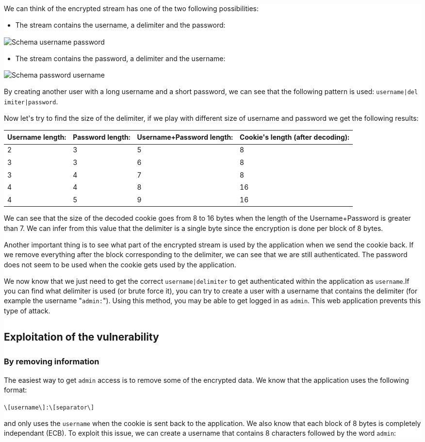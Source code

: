 We can think of the encrypted stream has one of the two following possibilities:

* The stream contains the username, a delimiter and the password:

![Schema username password](https://assets.pentesterlab.com/ecb/del_u_p.png)

* The stream contains the password, a delimiter and the username:

![Schema password username](https://assets.pentesterlab.com/ecb/del_p_u.png)

By creating another user with a long username and a short password, we can see that the following pattern is used: `username|delimiter|password`.

Now let's try to find the size of the delimiter, if we play with different size of username and password we get the following results:

| Username length: | Password length: | Username+Password length: | Cookie's length \(after decoding\): |
| :--- | :--- | :--- | :--- |
| 2 | 3 | 5 | 8 |
| 3 | 3 | 6 | 8 |
| 3 | 4 | 7 | 8 |
| 4 | 4 | 8 | 16 |
| 4 | 5 | 9 | 16 |

We can see that the size of the decoded cookie goes from 8 to 16 bytes when the length of the Username+Password is greater than 7. We can infer from this value that the delimiter is a single byte since the encryption is done per block of 8 bytes.

Another important thing is to see what part of the encrypted stream is used by the application when we send the cookie back. If we remove everything after the block corresponding to the delimiter, we can see that we are still authenticated. The password does not seem to be used when the cookie gets used by the application.

We now know that we just need to get the correct `username|delimiter` to get authenticated within the application as `username`.If you can find what delimiter is used \(or brute force it\), you can try to create a user with a username that contains the delimiter \(for example the username "`admin:`"\). Using this method, you may be able to get logged in as `admin`. This web application prevents this type of attack.

## Exploitation of the vulnerability

### By removing information

The easiest way to get `admin` access is to remove some of the encrypted data. We know that the application uses the following format:

```text
\[username\]:\[separator\]
```

and only uses the `username` when the cookie is sent back to the application. We also know that each block of 8 bytes is completely independant \(ECB\). To exploit this issue, we can create a username that contains 8 characters followed by the word `admin`:
